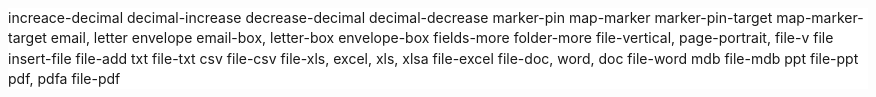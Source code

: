 <td>increace-decimal</td>
<td>decimal-increase</td>
</tr>
<tr>
<td>decrease-decimal</td>
<td>decimal-decrease</td>
</tr>
<tr>
<td>marker-pin</td>
<td>map-marker</td>
</tr>
<tr>
<td>marker-pin-target</td>
<td>map-marker-target</td>
</tr>
<tr>
<td>email, letter</td>
<td>envelope</td>
</tr>
<tr>
<td>email-box, letter-box</td>
<td>envelope-box</td>
</tr>
<tr>
<td>fields-more</td>
<td>folder-more</td>
</tr>
<tr>
<td>file-vertical, page-portrait, file-v</td>
<td>file</td>
</tr>
<tr>
<td>insert-file</td>
<td>file-add</td>
</tr>
<tr>
<td>txt</td>
<td>file-txt</td>
</tr>
<tr>
<td>csv</td>
<td>file-csv</td>
</tr>
<tr>
<td>file-xls, excel, xls, xlsa</td>
<td>file-excel</td>
</tr>
<tr>
<td>file-doc, word, doc</td>
<td>file-word</td>
</tr>
<tr>
<td>mdb</td>
<td>file-mdb</td>
</tr>
<tr>
<td>ppt</td>
<td>file-ppt</td>
</tr>
<tr>
<td>pdf, pdfa</td>
<td>file-pdf</td>
</tr>
<tr>